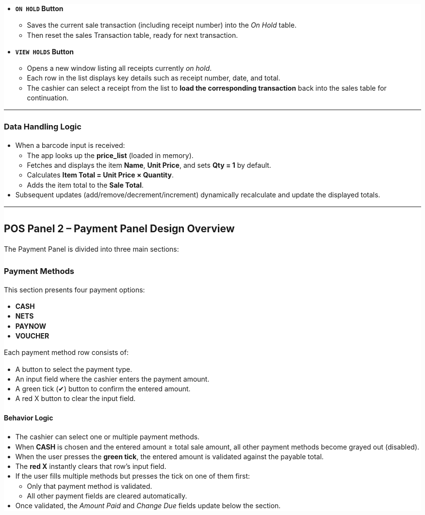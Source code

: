 - **`ON HOLD` Button**
  - Saves the current sale transaction (including receipt number) into the *On Hold* table.
  - Then reset the sales Transaction table, ready for next transaction.
  
- **`VIEW HOLDS` Button**
  - Opens a new window listing all receipts currently *on hold*.
  - Each row in the list displays key details such as receipt number, date, and total.
  - The cashier can select a receipt from the list to **load the corresponding transaction** back into the sales table for continuation.

---

### Data Handling Logic
- When a barcode input is received:
  - The app looks up the **price_list** (loaded in memory).
  - Fetches and displays the item **Name**, **Unit Price**, and sets **Qty = 1** by default.
  - Calculates **Item Total = Unit Price × Quantity**.
  - Adds the item total to the **Sale Total**.
- Subsequent updates (add/remove/decrement/increment) dynamically recalculate and update the displayed totals.

---

## POS Panel 2 – Payment Panel Design Overview

The Payment Panel is divided into three main sections:

### Payment Methods
This section presents four payment options:
- **CASH**
- **NETS**
- **PAYNOW**
- **VOUCHER**

Each payment method row consists of:
- A button to select the payment type.
- An input field where the cashier enters the payment amount.
- A green tick (✔) button to confirm the entered amount.
- A red X button to clear the input field.

#### Behavior Logic
- The cashier can select one or multiple payment methods.
- When **CASH** is chosen and the entered amount ≥ total sale amount, all other payment methods become grayed out (disabled).
- When the user presses the **green tick**, the entered amount is validated against the payable total.
- The **red X** instantly clears that row’s input field.
- If the user fills multiple methods but presses the tick on one of them first:
  - Only that payment method is validated.
  - All other payment fields are cleared automatically.
- Once validated, the *Amount Paid* and *Change Due* fields update below the section.
